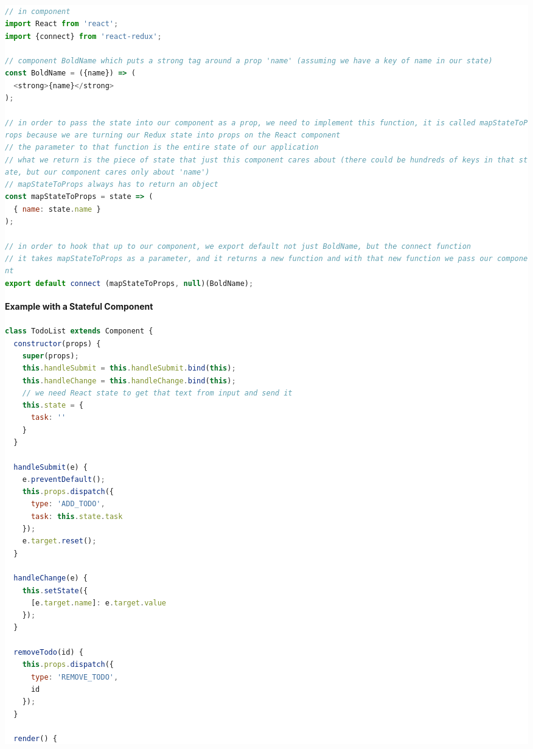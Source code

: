 ```javascript
// in component
import React from 'react';
import {connect} from 'react-redux';

// component BoldName which puts a strong tag around a prop 'name' (assuming we have a key of name in our state)
const BoldName = ({name}) => (
  <strong>{name}</strong>
);

// in order to pass the state into our component as a prop, we need to implement this function, it is called mapStateToProps because we are turning our Redux state into props on the React component
// the parameter to that function is the entire state of our application
// what we return is the piece of state that just this component cares about (there could be hundreds of keys in that state, but our component cares only about 'name')
// mapStateToProps always has to return an object
const mapStateToProps = state => (
  { name: state.name }
);

// in order to hook that up to our component, we export default not just BoldName, but the connect function
// it takes mapStateToProps as a parameter, and it returns a new function and with that new function we pass our component
export default connect (mapStateToProps, null)(BoldName);
```

#### Example with a Stateful Component

```javascript
class TodoList extends Component {
  constructor(props) {
    super(props);
    this.handleSubmit = this.handleSubmit.bind(this);
    this.handleChange = this.handleChange.bind(this);
    // we need React state to get that text from input and send it
    this.state = {
      task: ''
    }
  }

  handleSubmit(e) {
    e.preventDefault();
    this.props.dispatch({
      type: 'ADD_TODO',
      task: this.state.task
    });
    e.target.reset();
  }

  handleChange(e) {
    this.setState({
      [e.target.name]: e.target.value
    });
  }

  removeTodo(id) {
    this.props.dispatch({
      type: 'REMOVE_TODO',
      id
    });
  }

  render() {
```